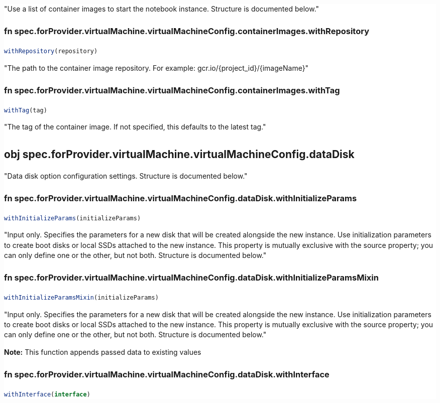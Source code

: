 "Use a list of container images to start the notebook instance. Structure is documented below."

### fn spec.forProvider.virtualMachine.virtualMachineConfig.containerImages.withRepository

```ts
withRepository(repository)
```

"The path to the container image repository. For example: gcr.io/{project_id}/{imageName}"

### fn spec.forProvider.virtualMachine.virtualMachineConfig.containerImages.withTag

```ts
withTag(tag)
```

"The tag of the container image. If not specified, this defaults to the latest tag."

## obj spec.forProvider.virtualMachine.virtualMachineConfig.dataDisk

"Data disk option configuration settings. Structure is documented below."

### fn spec.forProvider.virtualMachine.virtualMachineConfig.dataDisk.withInitializeParams

```ts
withInitializeParams(initializeParams)
```

"Input only. Specifies the parameters for a new disk that will be created alongside the new instance. Use initialization parameters to create boot disks or local SSDs attached to the new instance. This property is mutually exclusive with the source property; you can only define one or the other, but not both. Structure is documented below."

### fn spec.forProvider.virtualMachine.virtualMachineConfig.dataDisk.withInitializeParamsMixin

```ts
withInitializeParamsMixin(initializeParams)
```

"Input only. Specifies the parameters for a new disk that will be created alongside the new instance. Use initialization parameters to create boot disks or local SSDs attached to the new instance. This property is mutually exclusive with the source property; you can only define one or the other, but not both. Structure is documented below."

**Note:** This function appends passed data to existing values

### fn spec.forProvider.virtualMachine.virtualMachineConfig.dataDisk.withInterface

```ts
withInterface(interface)
```
